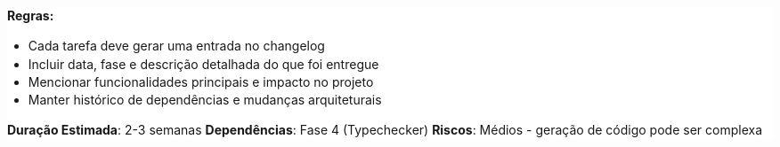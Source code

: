 **Regras:**
- Cada tarefa deve gerar uma entrada no changelog
- Incluir data, fase e descrição detalhada do que foi entregue
- Mencionar funcionalidades principais e impacto no projeto
- Manter histórico de dependências e mudanças arquiteturais

**Duração Estimada**: 2-3 semanas
**Dependências**: Fase 4 (Typechecker)
**Riscos**: Médios - geração de código pode ser complexa